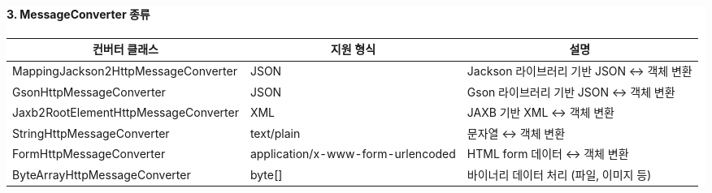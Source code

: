 #### 3. MessageConverter 종류

| 컨버터 클래스                              | 지원 형식                             | 설명                            |
| ------------------------------------ | --------------------------------- | ----------------------------- |
| MappingJackson2HttpMessageConverter  | JSON                              | Jackson 라이브러리 기반 JSON ↔ 객체 변환 |
| GsonHttpMessageConverter             | JSON                              | Gson 라이브러리 기반 JSON ↔ 객체 변환    |
| Jaxb2RootElementHttpMessageConverter | XML                               | JAXB 기반 XML ↔ 객체 변환           |
| StringHttpMessageConverter           | text/plain                        | 문자열 ↔ 객체 변환                   |
| FormHttpMessageConverter             | application/x-www-form-urlencoded | HTML form 데이터 ↔ 객체 변환         |
| ByteArrayHttpMessageConverter        | byte\[]                           | 바이너리 데이터 처리 (파일, 이미지 등)       |
